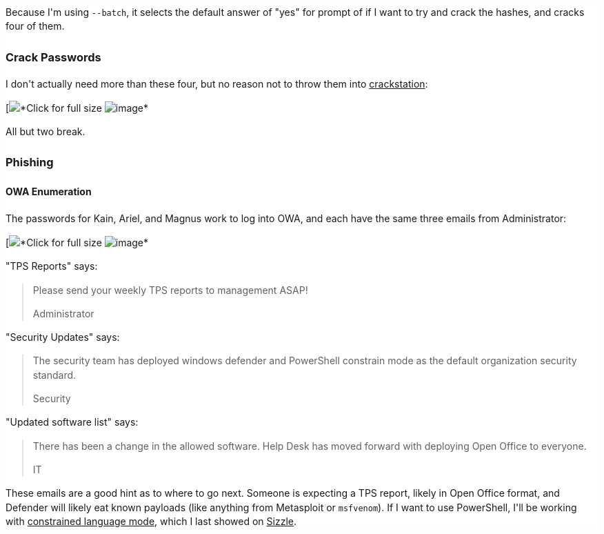 

Because I'm using `--batch`, it selects the default answer of "yes" for
prompt of if I want to try and crack the hashes, and cracks four of
them.

### Crack Passwords

I don't actually need more than these four, but no reason not to throw
them into [crackstation](https://crackstation.net/):

[![](/img/image-20220425165717839.png)*Click
for full size
![image*](/img/image-20220425165717839.png)

All but two break.

### Phishing

#### OWA Enumeration

The passwords for Kain, Ariel, and Magnus work to log into OWA, and each
have the same three emails from Administrator:

[![](/img/image-20220425165900340.png)*Click
for full size
![image*](/img/image-20220425165900340.png)

"TPS Reports" says:

> Please send your weekly TPS reports to management ASAP!
>
> Administrator

"Security Updates" says:

> The security team has deployed windows defender and PowerShell
> constrain mode as the default organization security standard.
>
> Security

"Updated software list" says:

> There has been a change in the allowed software. Help Desk has moved
> forward with deploying Open Office to everyone.
>
> IT

These emails are a good hint as to where to go next. Someone is
expecting a TPS report, likely in Open Office format, and Defender will
likely eat known payloads (like anything from Metasploit or `msfvenom`).
If I want to use PowerShell, I'll be working with [constrained language
mode](https://devblogs.microsoft.com/powershell/powershell-constrained-language-mode/),
which I last showed on
[Sizzle](/htb-sizzle.md#clm--applocker-break-out).
